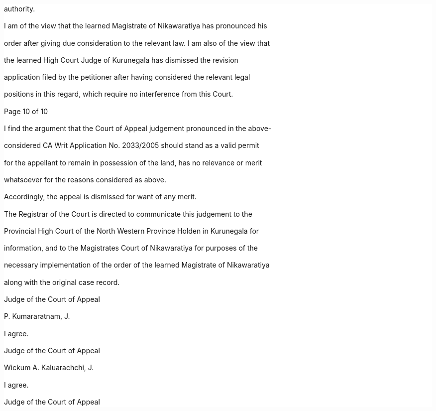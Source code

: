 authority.

I am of the view that the learned Magistrate of Nikawaratiya has pronounced his

order after giving due consideration to the relevant law. I am also of the view that

the learned High Court Judge of Kurunegala has dismissed the revision

application filed by the petitioner after having considered the relevant legal

positions in this regard, which require no interference from this Court.

Page 10 of 10

I find the argument that the Court of Appeal judgement pronounced in the above-

considered CA Writ Application No. 2033/2005 should stand as a valid permit

for the appellant to remain in possession of the land, has no relevance or merit

whatsoever for the reasons considered as above.

Accordingly, the appeal is dismissed for want of any merit.

The Registrar of the Court is directed to communicate this judgement to the

Provincial High Court of the North Western Province Holden in Kurunegala for

information, and to the Magistrates Court of Nikawaratiya for purposes of the

necessary implementation of the order of the learned Magistrate of Nikawaratiya

along with the original case record.

Judge of the Court of Appeal

P. Kumararatnam, J.

I agree.

Judge of the Court of Appeal

Wickum A. Kaluarachchi, J.

I agree.

Judge of the Court of Appeal